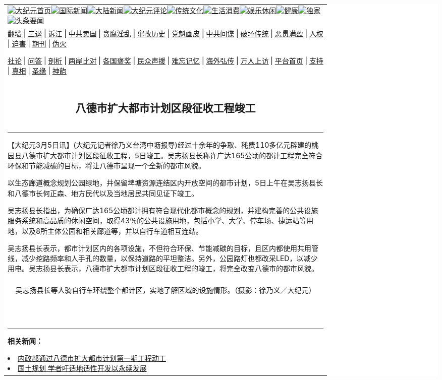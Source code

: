 <a name="1" id="1" target="_blank"></a><span id="1"></span>
<table align=center border="0"><tr><td colspan="2" VALIGN=TOP><a href="https://github.com/ukhsfz302/djy/blob/master/gb/nf1351518.md#1"><img src="https://raw.githubusercontent.com/ukhsfz302/www/master/t/djy/1.jpg" title="大纪元首页" alt="大纪元首页"></a><a href="https://github.com/ukhsfz302/djy/blob/master/gb/n24hr.md#1"><img src="https://raw.githubusercontent.com/ukhsfz302/www/master/t/djy/3.jpg" title="国际新闻" alt="国际新闻"></a><a href="https://github.com/ukhsfz302/djy/blob/master/gb/nsc413.md#1"><img src="https://raw.githubusercontent.com/ukhsfz302/www/master/t/djy/4.jpg" title="大陆新闻" alt="大陆新闻"></a><a href="https://github.com/ukhsfz302/djy/blob/master/gb/news392.md#1"><img src="https://raw.githubusercontent.com/ukhsfz302/www/master/t/djy/5.jpg" title="大纪元评论" alt="大纪元评论"></a><a href="https://github.com/ukhsfz302/djy/blob/master/gb/news2007.md#1"><img src="https://raw.githubusercontent.com/ukhsfz302/www/master/t/djy/6.jpg" title="传统文化" alt="传统文化"></a><a href="https://github.com/ukhsfz302/djy/blob/master/gb/news2008.md#1"><img src="https://raw.githubusercontent.com/ukhsfz302/www/master/t/djy/7.jpg" title="生活消费" alt="生活消费"></a><a href="https://github.com/ukhsfz302/djy/blob/master/gb/ncyule.md#1"><img src="https://raw.githubusercontent.com/ukhsfz302/www/master/t/djy/8.jpg" title="娱乐休闲" alt="娱乐休闲"></a><a href="https://github.com/ukhsfz302/djy/blob/master/gb/nsc1002.md#1"><img src="https://raw.githubusercontent.com/ukhsfz302/www/master/t/djy/9.jpg" title="健康" alt="健康"></a><a href="https://github.com/ukhsfz302/djy/blob/master/gb/nf6092.md#1"><img src="https://raw.githubusercontent.com/ukhsfz302/www/master/t/djy/10a.jpg" title="独家" alt="独家"></a><a href="https://github.com/ukhsfz302/djy/blob/master/gb/nf4514.md#1"><img src="https://raw.githubusercontent.com/ukhsfz302/www/master/t/djy/12a.jpg" title="头条要闻" alt="头条要闻"></a></td></tr>
<tr><td colspan="2" VALIGN=TOP><a target="_blank" href="https://github.com/ukhsfz302/www/blob/master/README.md?zsrh#1">翻墙</a> | <a target="_blank" href="https://github.com/ukhsfz302/djy/blob/master/gb/nf5657.md#1">三退</a> | <a target="_blank" href="https://github.com/ukhsfz302/djy/blob/master/gb/nf6124.md#1">诉江</a> | <a target="_blank" href="https://github.com/ukhsfz302/djy/blob/master/gb/nf1176117.md#1">中共卖国</a> | <a target="_blank" href="https://github.com/ukhsfz302/djy/blob/master/gb/nf5773.md#1">贪腐淫乱</a> | <a target="_blank" href="https://github.com/ukhsfz302/djy/blob/master/gb/nf1176115.md#1">窜改历史</a> | <a target="_blank" href="https://github.com/ukhsfz302/djy/blob/master/gb/nf1176107.md#1">党魁画皮</a> | <a target="_blank" href="https://github.com/ukhsfz302/djy/blob/master/gb/nf1320400.md#1">中共间谍</a> | <a target="_blank" href="https://github.com/ukhsfz302/djy/blob/master/gb/nf1176114.md#1">破坏传统</a> | <a target="_blank" href="https://github.com/ukhsfz302/ntdtv/blob/master/gb/prog447_1.md#1">恶贯满盈</a> | <a target="_blank" href="https://github.com/ukhsfz302/djy/blob/master/gb/ncid278.md#1">人权</a> | <a target="_blank" href="https://github.com/ukhsfz302/djy/blob/master/gb/nf1176111.md#1">迫害</a> | <a target="_blank" href="https://gitlab.com/szzdlab/mh-qikan/blob/master/README.md#1">期刊</a> | <a target="_blank" href="https://github.com/ukhsfz302/djy/blob/master/gb/nf5562.md#1">伪火</a></p><p><a target="_blank" href="https://github.com/ukhsfz302/djy/blob/master/gb/9p.md#1">社论</a> | <a target="_blank" href="https://github.com/ukhsfz302/djy/blob/master/gb/nf4378.md#1">问答</a> | <a target="_blank" href="https://github.com/ukhsfz302/djy/blob/master/gb/nf5792.md#1">剖析</a> | <a target="_blank" href="https://github.com/ukhsfz302/djy/blob/master/gb/nf5735.md#1">两岸比对</a> | <a target="_blank" href="https://github.com/ukhsfz302/djy/blob/master/gb/nf6119.md#1">各国褒奖</a> | <a target="_blank" href="https://github.com/ukhsfz302/djy/blob/master/gb/nf6120.md#1">民众声援</a> | <a target="_blank" href="https://github.com/ukhsfz302/djy/blob/master/gb/nf1188594.md#1">难忘记忆</a> | <a target="_blank" href="https://github.com/ukhsfz302/djy/blob/master/gb/nf3180.md#1">海外弘传</a> | <a target="_blank" href="https://github.com/ukhsfz302/djy/blob/master/gb/nf5410.md#1">万人上访</a> | <a target="_blank" href="https://github.com/ukhsfz302/www/blob/master/README.md?zsrh#1">平台首页</a> | <a target="_blank" href="https://github.com/ukhsfz302/djy/blob/master/gb/nf4386.md#1">支持</a> | <a target="_blank" href="https://github.com/ukhsfz302/djy/blob/master/gb/nf4389.md#1">真相</a> | <a target="_blank" href="https://github.com/ukhsfz302/djy/blob/master/gb/nf5790.md#1">圣缘</a> | <a target="_blank" href="https://github.com/ukhsfz302/djy/blob/master/gb/nf4786.md#1">神韵</a></td></tr>
<tr><td VALIGN=TOP width="626"><h2 align=center>八德市扩大都市计划区段征收工程竣工</h2>

<h6></h6>
<hr>
<p>【大纪元3月5日讯】(大纪元记者徐乃义台湾中坜报导)经过十余年的争取、秏费110多亿元辟建的桃园县八德市扩大<ahref="https://github.com/ukhsfz302/djy/blob/master/gb/tag/%E9%83%BD%E5%B8%82%E8%AE%A1%E5%88%92.md#1">都市计划</a>区段征收工程，5日竣工。吴志扬县长称许广达165公顷的都计工程完全符合环保和节能减碳的目标，将让八德市呈现一个全新的都市风貌。 </p> <p>以生态廊道概念规划公园绿地，并保留埤塘资源连结区内开放空间的<ahref="https://github.com/ukhsfz302/djy/blob/master/gb/tag/%E9%83%BD%E5%B8%82%E8%AE%A1%E5%88%92.md#1">都市计划</a>，5日上午在吴志扬县长和八德市长何正森、地方民代以及当地居民共同见证下竣工。 </p> <p>吴志扬县长指出，为确保广达165公顷都计拥有符合现代化都市概念的规划，并建构完善的公共设施服务系统和高品质的休闲空间，取得43％的公共设施用地，包括小学、大学、停车场、捷运站等用地，以及8所主体公园和相关廊道等，并以自行车道相互连结。 </p> <p>吴志扬县长表示，都市计划区内的各项设施，不但符合环保、节能减碳的目标，且区内都使用共用管线，减少挖路频率和人手孔的数量，以保持道路的平坦整洁。另外，公园路灯也都改采LED，以减少用电。吴志扬县长表示，八德市扩大都市计划区段征收工程的竣工，将完全改变八德市的都市风貌。 </p> <p></p> <div style="line-height: 90%; text-align: center;"> 	 <br /><span class="bn12">吴志扬县长等人骑自行车环绕整个都计区，实地了解区域的设施情形。（摄影：徐乃义／大纪元） </span></div> <p><br /> <font color=#ffffff>(http://www.dajiyuan.com)</font></p> 
<hr>


<strong>相关新闻：</strong>
<li><a href="https://github.com/ukhsfz302/djy/blob/master/gb/9/2/18/n2434438.md#1">内政部通过八德市扩大都市计划第一期工程动工</a></li>
<li><a href="https://github.com/ukhsfz302/djy/blob/master/gb/9/3/28/n2477571.md#1">国土规划  学者吁适地适性开发以永续发展</a></li>